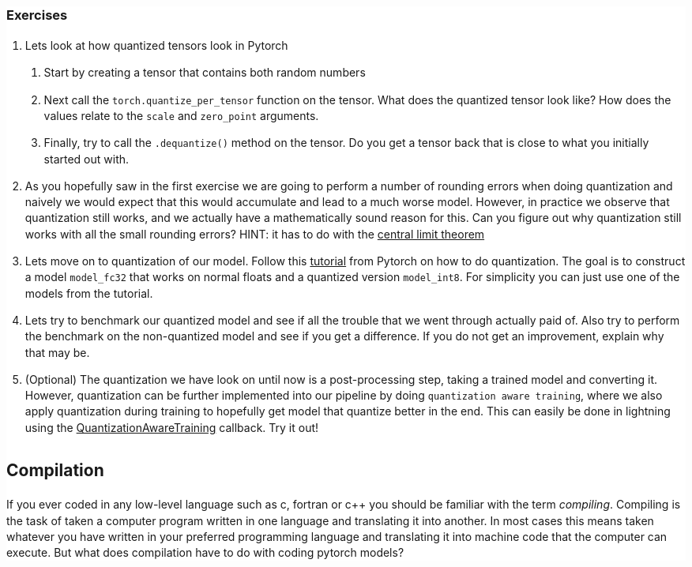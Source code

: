 ### Exercises

1. Lets look at how quantized tensors look in Pytorch

   1. Start by creating a tensor that contains both random numbers

   2. Next call the `torch.quantize_per_tensor` function on the tensor. What does the quantized tensor
      look like? How does the values relate to the `scale` and `zero_point` arguments.

   3. Finally, try to call the `.dequantize()` method on the tensor. Do you get a tensor back that is
      close to what you initially started out with.

2. As you hopefully saw in the first exercise we are going to perform a number of rounding errors when
   doing quantization and naively we would expect that this would accumulate and lead to a much worse model.
   However, in practice we observe that quantization still works, and we actually have a mathematically
   sound reason for this. Can you figure out why quantization still works with all the small rounding
   errors? HINT: it has to do with the [central limit theorem](https://en.wikipedia.org/wiki/Central_limit_theorem)

3. Lets move on to quantization of our model. Follow this
   [tutorial](https://pytorch.org/docs/stable/quantization.html) from Pytorch on how to do quantization. The goal is
   to construct a model `model_fc32` that works on normal floats and a quantized version `model_int8`. For simplicity
   you can just use one of the models from the tutorial.

3. Lets try to benchmark our quantized model and see if all the trouble that we went through actually paid of. Also
   try to perform the benchmark on the non-quantized model and see if you get a difference. If you do not get an
   improvement, explain why that may be.

4. (Optional) The quantization we have look on until now is a post-processing step, taking a trained model and
   converting it. However, quantization can be further implemented into our pipeline by doing
   `quantization aware training`, where we also apply quantization during training to hopefully get model that quantize
   better in the end. This can easily be done in lightning using the
   [QuantizationAwareTraining](https://pytorch-lightning.readthedocs.io/en/latest/api/pytorch_lightning.callbacks.QuantizationAwareTraining.html#pytorch_lightning.callbacks.QuantizationAwareTraining)
   callback. Try it out!

## Compilation

If you ever coded in any low-level language such as c, fortran or c++ you should be familiar with the term *compiling*.
Compiling is the task of taken a computer program written in one language and translating it into another. In most cases
this means taken whatever you have written in your preferred programming language and translating it into machine code
that the computer can execute. But what does compilation have to do with coding pytorch models?
